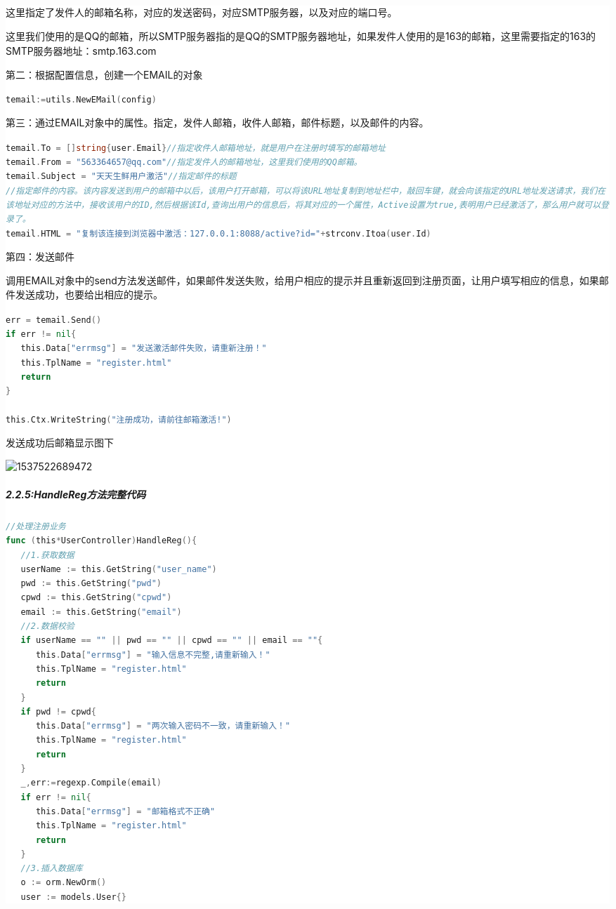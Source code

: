 这里指定了发件人的邮箱名称，对应的发送密码，对应SMTP服务器，以及对应的端口号。

这里我们使用的是QQ的邮箱，所以SMTP服务器指的是QQ的SMTP服务器地址，如果发件人使用的是163的邮箱，这里需要指定的163的SMTP服务器地址：smtp.163.com

第二：根据配置信息，创建一个EMAIL的对象

```go
temail:=utils.NewEMail(config)
```

第三：通过EMAIL对象中的属性。指定，发件人邮箱，收件人邮箱，邮件标题，以及邮件的内容。

```go
temail.To = []string{user.Email}//指定收件人邮箱地址，就是用户在注册时填写的邮箱地址
temail.From = "563364657@qq.com"//指定发件人的邮箱地址，这里我们使用的QQ邮箱。
temail.Subject = "天天生鲜用户激活"//指定邮件的标题
//指定邮件的内容。该内容发送到用户的邮箱中以后，该用户打开邮箱，可以将该URL地址复制到地址栏中，敲回车键，就会向该指定的URL地址发送请求，我们在该地址对应的方法中，接收该用户的ID,然后根据该Id,查询出用户的信息后，将其对应的一个属性，Active设置为true,表明用户已经激活了，那么用户就可以登录了。
temail.HTML = "复制该连接到浏览器中激活：127.0.0.1:8088/active?id="+strconv.Itoa(user.Id)
```

第四：发送邮件

调用EMAIL对象中的send方法发送邮件，如果邮件发送失败，给用户相应的提示并且重新返回到注册页面，让用户填写相应的信息，如果邮件发送成功，也要给出相应的提示。

```go
err = temail.Send()
if err != nil{
   this.Data["errmsg"] = "发送激活邮件失败，请重新注册！"
   this.TplName = "register.html"
   return
}

this.Ctx.WriteString("注册成功，请前往邮箱激活!")
```
发送成功后邮箱显示图下 

![1537522689472](C:\Users\GodYoung\Desktop\资料\assets\1537522689472.png)

##### 2.2.5:HandleReg方法完整代码

```go
//处理注册业务
func (this*UserController)HandleReg(){
   //1.获取数据
   userName := this.GetString("user_name")
   pwd := this.GetString("pwd")
   cpwd := this.GetString("cpwd")
   email := this.GetString("email")
   //2.数据校验
   if userName == "" || pwd == "" || cpwd == "" || email == ""{
      this.Data["errmsg"] = "输入信息不完整,请重新输入！"
      this.TplName = "register.html"
      return
   }
   if pwd != cpwd{
      this.Data["errmsg"] = "两次输入密码不一致，请重新输入！"
      this.TplName = "register.html"
      return
   }
   _,err:=regexp.Compile(email)
   if err != nil{
      this.Data["errmsg"] = "邮箱格式不正确"
      this.TplName = "register.html"
      return
   }
   //3.插入数据库
   o := orm.NewOrm()
   user := models.User{}
```